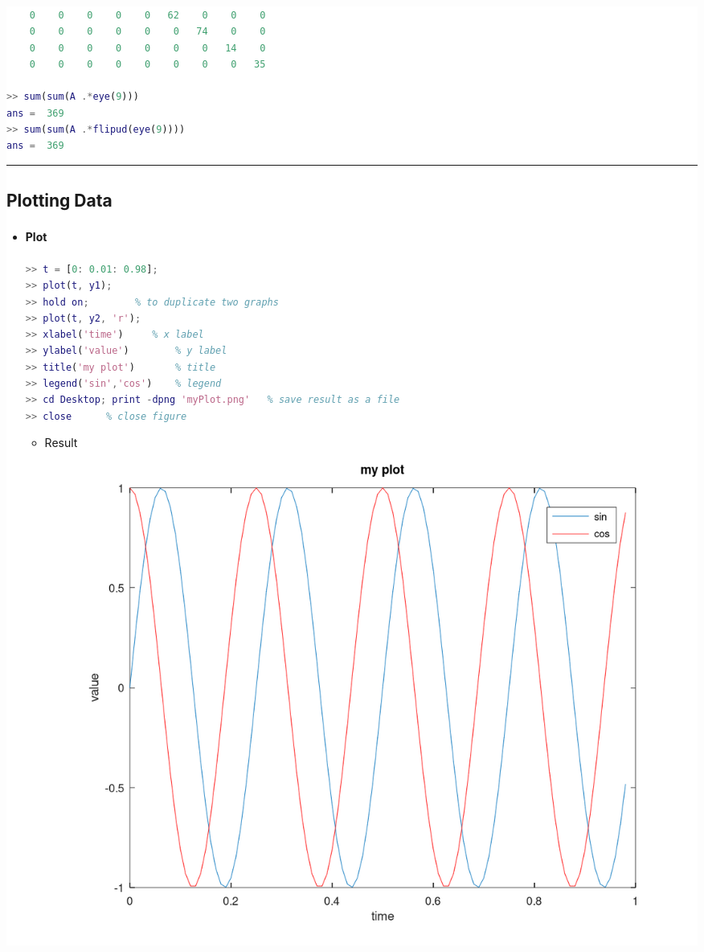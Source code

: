   ~~~matlab
      0    0    0    0    0   62    0    0    0
      0    0    0    0    0    0   74    0    0
      0    0    0    0    0    0    0   14    0
      0    0    0    0    0    0    0    0   35

  >> sum(sum(A .*eye(9)))
  ans =  369
  >> sum(sum(A .*flipud(eye(9))))
  ans =  369
  ~~~

---

## Plotting Data

* #### Plot
  ~~~matlab
  >> t = [0: 0.01: 0.98];
  >> plot(t, y1);
  >> hold on; 		 % to duplicate two graphs
  >> plot(t, y2, 'r');
  >> xlabel('time')		% x label
  >> ylabel('value')		% y label
  >> title('my plot')		% title
  >> legend('sin','cos')	% legend
  >> cd Desktop; print -dpng 'myPlot.png' 	% save result as a file 
  >> close		% close figure
  ~~~

	* Result
	<img src='img/myPlot.png'></img>
    